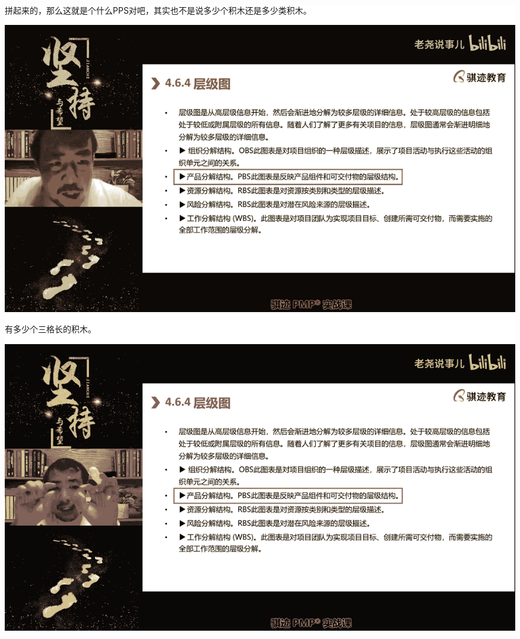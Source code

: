 拼起来的，那么这就是个什么PPS对吧，其实也不是说多少个积木还是多少类积木。

![](img/c1ed5f8d256c2b36fa694bb80a5f1576_11.png)

有多少个三格长的积木。

![](img/c1ed5f8d256c2b36fa694bb80a5f1576_13.png)
